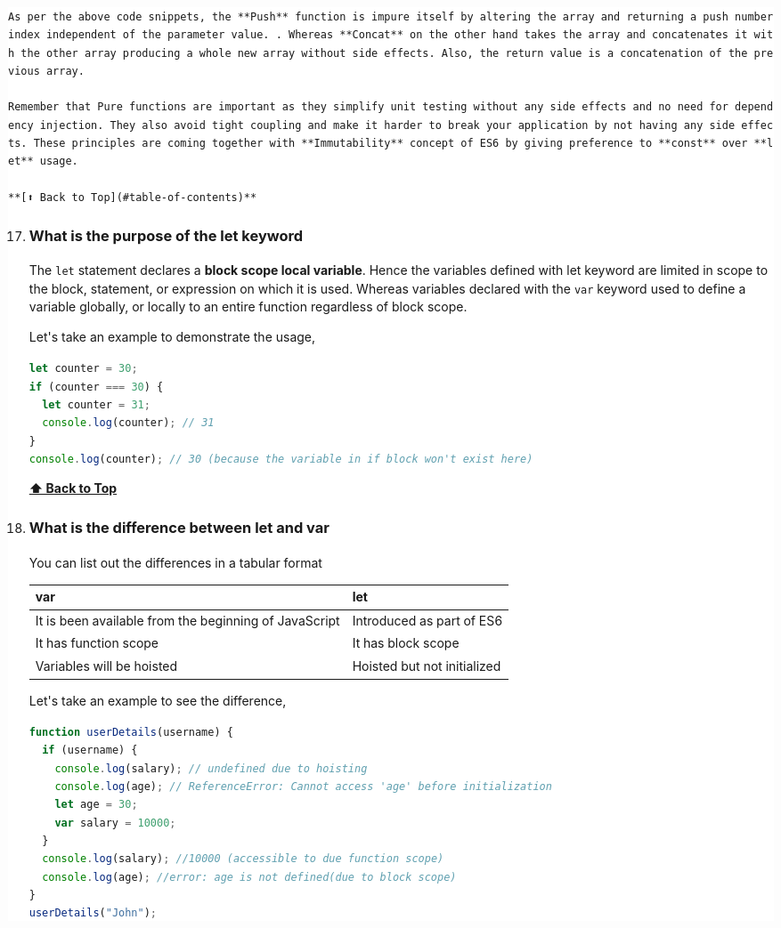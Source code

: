     As per the above code snippets, the **Push** function is impure itself by altering the array and returning a push number index independent of the parameter value. . Whereas **Concat** on the other hand takes the array and concatenates it with the other array producing a whole new array without side effects. Also, the return value is a concatenation of the previous array.

    Remember that Pure functions are important as they simplify unit testing without any side effects and no need for dependency injection. They also avoid tight coupling and make it harder to break your application by not having any side effects. These principles are coming together with **Immutability** concept of ES6 by giving preference to **const** over **let** usage.

    **[⬆ Back to Top](#table-of-contents)**

17. ### What is the purpose of the let keyword

    The `let` statement declares a **block scope local variable**. Hence the variables defined with let keyword are limited in scope to the block, statement, or expression on which it is used. Whereas variables declared with the `var` keyword used to define a variable globally, or locally to an entire function regardless of block scope.

    Let's take an example to demonstrate the usage,

    ```javascript
    let counter = 30;
    if (counter === 30) {
      let counter = 31;
      console.log(counter); // 31
    }
    console.log(counter); // 30 (because the variable in if block won't exist here)
    ```

    **[⬆ Back to Top](#table-of-contents)**

18. ### What is the difference between let and var

    You can list out the differences in a tabular format

    | var                                                   | let                         |
    | ----------------------------------------------------- | --------------------------- |
    | It is been available from the beginning of JavaScript | Introduced as part of ES6   |
    | It has function scope                                 | It has block scope          |
    | Variables will be hoisted                             | Hoisted but not initialized |

    Let's take an example to see the difference,

    ```javascript
    function userDetails(username) {
      if (username) {
        console.log(salary); // undefined due to hoisting
        console.log(age); // ReferenceError: Cannot access 'age' before initialization
        let age = 30;
        var salary = 10000;
      }
      console.log(salary); //10000 (accessible to due function scope)
      console.log(age); //error: age is not defined(due to block scope)
    }
    userDetails("John");
    ```
